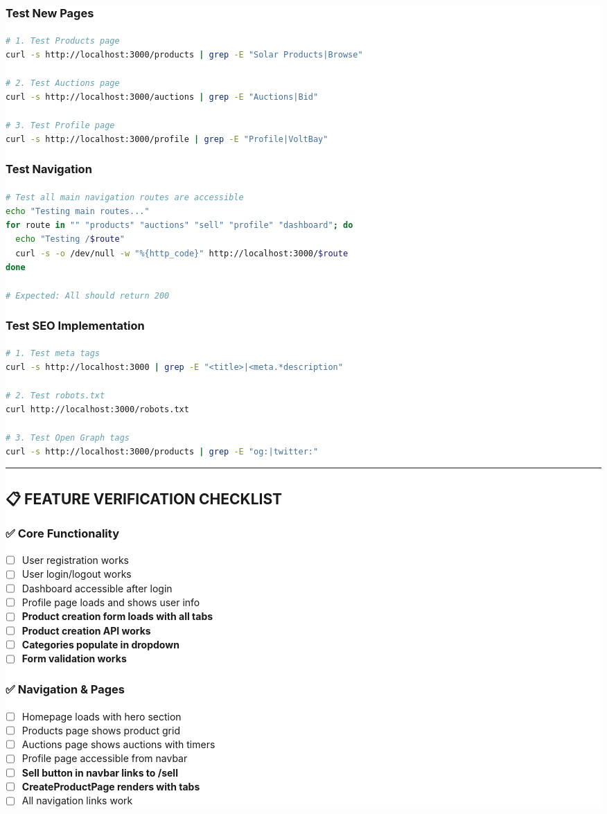 ### Test New Pages
```bash
# 1. Test Products page
curl -s http://localhost:3000/products | grep -E "Solar Products|Browse"

# 2. Test Auctions page  
curl -s http://localhost:3000/auctions | grep -E "Auctions|Bid"

# 3. Test Profile page
curl -s http://localhost:3000/profile | grep -E "Profile|VoltBay"
```

### Test Navigation
```bash
# Test all main navigation routes are accessible
echo "Testing main routes..."
for route in "" "products" "auctions" "sell" "profile" "dashboard"; do
  echo "Testing /$route"
  curl -s -o /dev/null -w "%{http_code}" http://localhost:3000/$route
done

# Expected: All should return 200
```

### Test SEO Implementation
```bash
# 1. Test meta tags
curl -s http://localhost:3000 | grep -E "<title>|<meta.*description"

# 2. Test robots.txt
curl http://localhost:3000/robots.txt

# 3. Test Open Graph tags
curl -s http://localhost:3000/products | grep -E "og:|twitter:"
```

---

## 📋 FEATURE VERIFICATION CHECKLIST

### ✅ Core Functionality
- [ ] User registration works
- [ ] User login/logout works  
- [ ] Dashboard accessible after login
- [ ] Profile page loads and shows user info
- [ ] **Product creation form loads with all tabs**
- [ ] **Product creation API works**
- [ ] **Categories populate in dropdown**
- [ ] **Form validation works**

### ✅ Navigation & Pages
- [ ] Homepage loads with hero section
- [ ] Products page shows product grid
- [ ] Auctions page shows auctions with timers
- [ ] Profile page accessible from navbar
- [ ] **Sell button in navbar links to /sell**
- [ ] **CreateProductPage renders with tabs**
- [ ] All navigation links work
